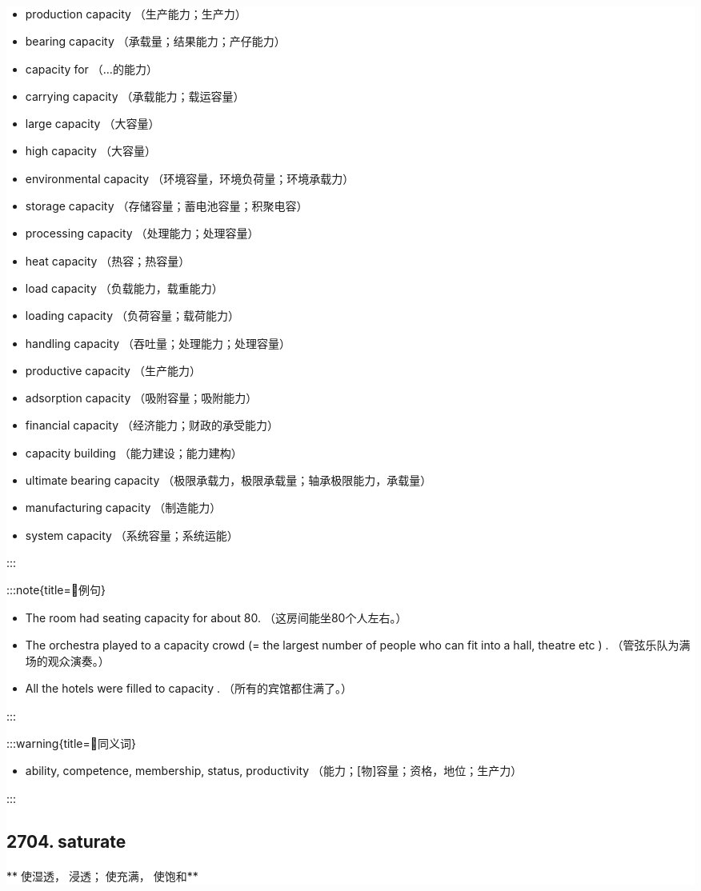 - production capacity （生产能力；生产力）

- bearing capacity （承载量；结果能力；产仔能力）

- capacity for （…的能力）

- carrying capacity （承载能力；载运容量）

- large capacity （大容量）

- high capacity （大容量）

- environmental capacity （环境容量，环境负荷量；环境承载力）

- storage capacity （存储容量；蓄电池容量；积聚电容）

- processing capacity （处理能力；处理容量）

- heat capacity （热容；热容量）

- load capacity （负载能力，载重能力）

- loading capacity （负荷容量；载荷能力）

- handling capacity （吞吐量；处理能力；处理容量）

- productive capacity （生产能力）

- adsorption capacity （吸附容量；吸附能力）

- financial capacity （经济能力；财政的承受能力）

- capacity building （能力建设；能力建构）

- ultimate bearing capacity （极限承载力，极限承载量；轴承极限能力，承载量）

- manufacturing capacity （制造能力）

- system capacity （系统容量；系统运能）

:::

:::note{title=🎤例句}

- The room had seating capacity for about 80. （这房间能坐80个人左右。）

- The orchestra played to a capacity crowd (= the largest number of people who can fit into a hall, theatre etc ) . （管弦乐队为满场的观众演奏。）

- All the hotels were filled to capacity . （所有的宾馆都住满了。）

:::

:::warning{title=🤔同义词}

- ability, competence, membership, status, productivity （能力；[物]容量；资格，地位；生产力）

:::


## 2704. saturate

** 使湿透， 浸透； 使充满， 使饱和**

